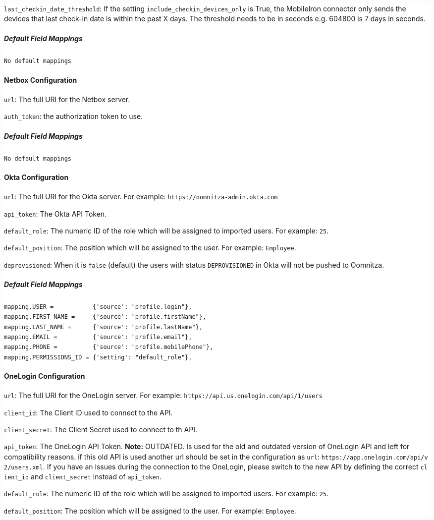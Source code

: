 `last_checkin_date_threshold`: If the setting `include_checkin_devices_only` is True, the MobileIron connector only sends the devices that last check-in date is within the past X days. The threshold needs to be in seconds e.g. 604800 is 7 days in seconds.

##### Default Field Mappings
    No default mappings


#### Netbox Configuration
`url`: The full URI for the Netbox server.

`auth_token`: the authorization token to use.

##### Default Field Mappings
    No default mappings


#### Okta Configuration
`url`: The full URI for the Okta server. For example: `https://oomnitza-admin.okta.com`

`api_token`: The Okta API Token.

`default_role`: The numeric ID of the role which will be assigned to imported users. For example: `25`.

`default_position`: The position which will be assigned to the user. For example: `Employee`.

`deprovisioned`: When it is `false` (default) the users with status `DEPROVISIONED` in Okta will not be pushed to Oomnitza.

##### Default Field Mappings
    mapping.USER =           {'source': "profile.login"},
    mapping.FIRST_NAME =     {'source': "profile.firstName"},
    mapping.LAST_NAME =      {'source': "profile.lastName"},
    mapping.EMAIL =          {'source': "profile.email"},
    mapping.PHONE =          {'source': "profile.mobilePhone"},
    mapping.PERMISSIONS_ID = {'setting': "default_role"},


#### OneLogin Configuration
`url`: The full URI for the OneLogin server. For example: `https://api.us.onelogin.com/api/1/users`

`client_id`: The Client ID used to connect to the API.
 
`client_secret`: The Client Secret used to connect to th API.

`api_token`: The OneLogin API Token. 
**Note:** OUTDATED. Is used for the old and outdated version of OneLogin API and left for compatibility reasons. 
if this old API is used another url should be set in the configuration as `url`: `https://app.onelogin.com/api/v2/users.xml`. 
If you have an issues during the connection to the OneLogin, please switch to the new API by defining the correct `client_id` and `client_secret` instead of `api_token`.

`default_role`: The numeric ID of the role which will be assigned to imported users. For example: `25`.

`default_position`: The position which will be assigned to the user. For example: `Employee`.
